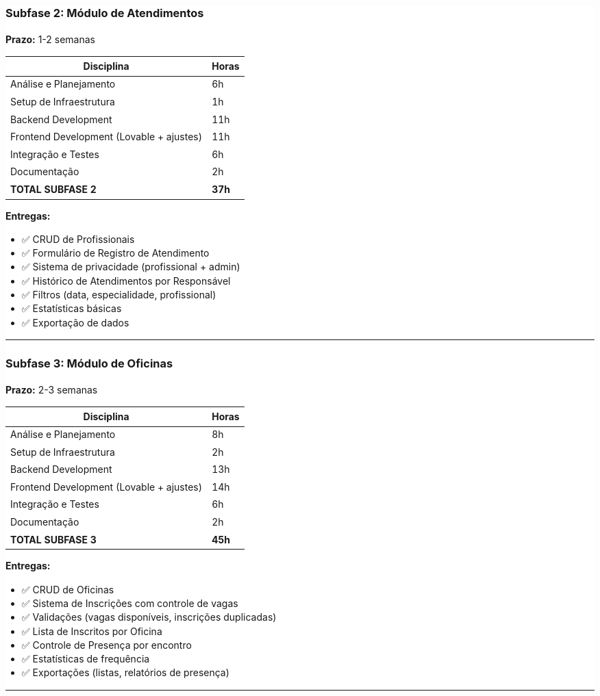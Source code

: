 
### Subfase 2: Módulo de Atendimentos

**Prazo:** 1-2 semanas

| Disciplina | Horas |
|-----------|-------|
| Análise e Planejamento | 6h |
| Setup de Infraestrutura | 1h |
| Backend Development | 11h |
| Frontend Development (Lovable + ajustes) | 11h |
| Integração e Testes | 6h |
| Documentação | 2h |
| **TOTAL SUBFASE 2** | **37h** |

**Entregas:**
- ✅ CRUD de Profissionais
- ✅ Formulário de Registro de Atendimento
- ✅ Sistema de privacidade (profissional + admin)
- ✅ Histórico de Atendimentos por Responsável
- ✅ Filtros (data, especialidade, profissional)
- ✅ Estatísticas básicas
- ✅ Exportação de dados

---

### Subfase 3: Módulo de Oficinas

**Prazo:** 2-3 semanas

| Disciplina | Horas |
|-----------|-------|
| Análise e Planejamento | 8h |
| Setup de Infraestrutura | 2h |
| Backend Development | 13h |
| Frontend Development (Lovable + ajustes) | 14h |
| Integração e Testes | 6h |
| Documentação | 2h |
| **TOTAL SUBFASE 3** | **45h** |

**Entregas:**
- ✅ CRUD de Oficinas
- ✅ Sistema de Inscrições com controle de vagas
- ✅ Validações (vagas disponíveis, inscrições duplicadas)
- ✅ Lista de Inscritos por Oficina
- ✅ Controle de Presença por encontro
- ✅ Estatísticas de frequência
- ✅ Exportações (listas, relatórios de presença)

---